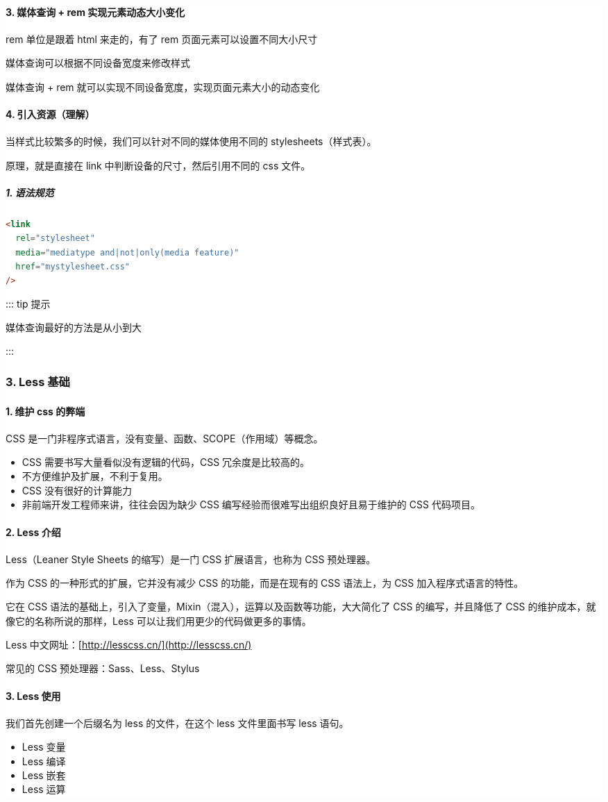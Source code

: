 #### 3. 媒体查询 + rem 实现元素动态大小变化

rem 单位是跟着 html 来走的，有了 rem 页面元素可以设置不同大小尺寸

媒体查询可以根据不同设备宽度来修改样式

媒体查询 + rem 就可以实现不同设备宽度，实现页面元素大小的动态变化

#### 4. 引入资源（理解）

当样式比较繁多的时候，我们可以针对不同的媒体使用不同的 stylesheets（样式表）。

原理，就是直接在 link 中判断设备的尺寸，然后引用不同的 css 文件。

##### 1. 语法规范

```html
<link
  rel="stylesheet"
  media="mediatype and|not|only(media feature)"
  href="mystylesheet.css"
/>
```

::: tip 提示

媒体查询最好的方法是从小到大

:::

### 3. Less 基础

#### 1. 维护 css 的弊端

CSS 是一门非程序式语言，没有变量、函数、SCOPE（作用域）等概念。

- CSS 需要书写大量看似没有逻辑的代码，CSS 冗余度是比较高的。
- 不方便维护及扩展，不利于复用。
- CSS 没有很好的计算能力
- 非前端开发工程师来讲，往往会因为缺少 CSS 编写经验而很难写出组织良好且易于维护的 CSS 代码项目。

#### 2. Less 介绍

Less（Leaner Style Sheets 的缩写）是一门 CSS 扩展语言，也称为 CSS 预处理器。

作为 CSS 的一种形式的扩展，它并没有减少 CSS 的功能，而是在现有的 CSS 语法上，为 CSS 加入程序式语言的特性。

它在 CSS 语法的基础上，引入了变量，Mixin（混入），运算以及函数等功能，大大简化了 CSS 的编写，并且降低了 CSS 的维护成本，就像它的名称所说的那样，Less 可以让我们用更少的代码做更多的事情。

Less 中文网址：[http://lesscss.cn/](http://lesscss.cn/)

常见的 CSS 预处理器：Sass、Less、Stylus

#### 3. Less 使用

我们首先创建一个后缀名为 less 的文件，在这个 less 文件里面书写 less 语句。

- Less 变量
- Less 编译
- Less 嵌套
- Less 运算
